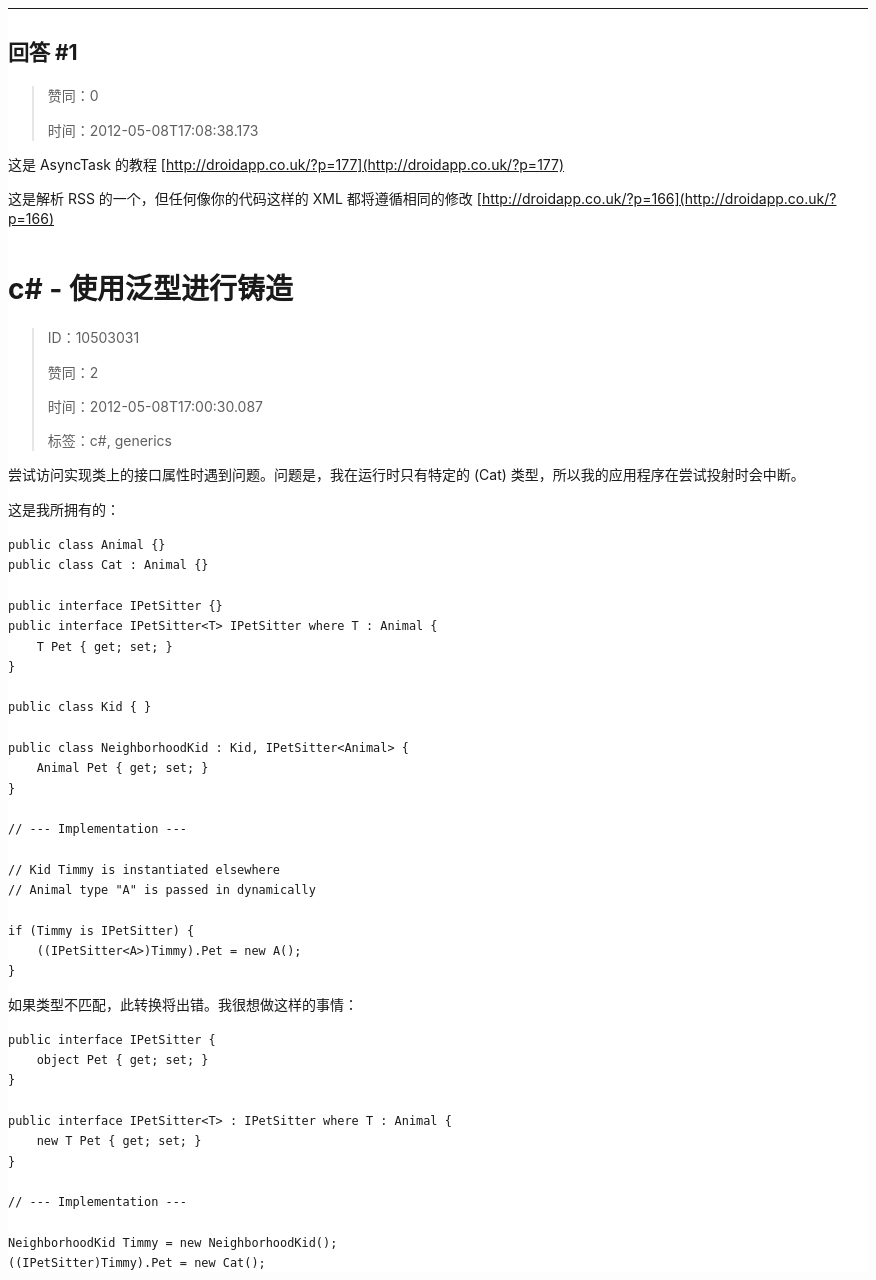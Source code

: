 * * *

## 回答 #1

> 赞同：0
> 
> 时间：2012-05-08T17:08:38.173

这是 AsyncTask 的教程 [http://droidapp.co.uk/?p=177](http://droidapp.co.uk/?p=177)

这是解析 RSS 的一个，但任何像你的代码这样的 XML 都将遵循相同的修改 [http://droidapp.co.uk/?p=166](http://droidapp.co.uk/?p=166)

# c# - 使用泛型进行铸造

> ID：10503031
> 
> 赞同：2
> 
> 时间：2012-05-08T17:00:30.087
> 
> 标签：c#, generics

尝试访问实现类上的接口属性时遇到问题。问题是，我在运行时只有特定的 (Cat) 类型，所以我的应用程序在尝试投射时会中断。

这是我所拥有的：

```
public class Animal {}
public class Cat : Animal {}

public interface IPetSitter {}
public interface IPetSitter<T> IPetSitter where T : Animal {
    T Pet { get; set; }
}

public class Kid { }

public class NeighborhoodKid : Kid, IPetSitter<Animal> {
    Animal Pet { get; set; }
}

// --- Implementation ---

// Kid Timmy is instantiated elsewhere
// Animal type "A" is passed in dynamically

if (Timmy is IPetSitter) {
    ((IPetSitter<A>)Timmy).Pet = new A();
} 
```

如果类型不匹配，此转换将出错。我很想做这样的事情：

```
public interface IPetSitter {
    object Pet { get; set; }
}

public interface IPetSitter<T> : IPetSitter where T : Animal {
    new T Pet { get; set; }
}

// --- Implementation ---

NeighborhoodKid Timmy = new NeighborhoodKid();
((IPetSitter)Timmy).Pet = new Cat(); 
```